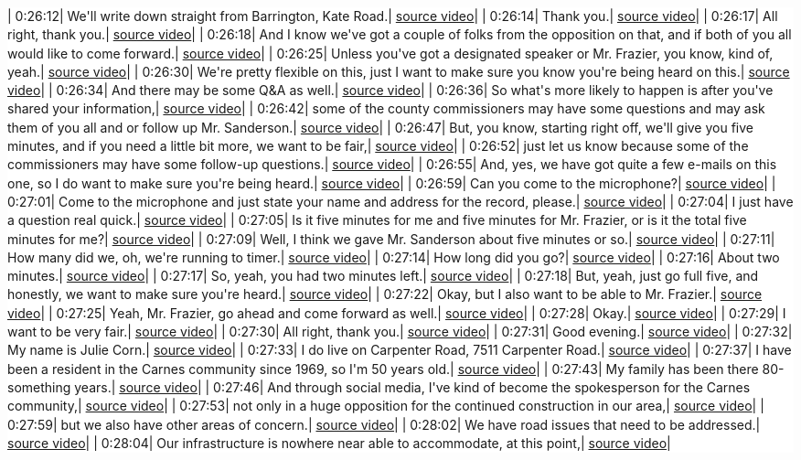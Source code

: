 | 0:26:12| We'll write down straight from Barrington, Kate Road.| [source video](https://archive.org/details/co-com-r-267-200622-zoning?start=1572)|
| 0:26:14| Thank you.| [source video](https://archive.org/details/co-com-r-267-200622-zoning?start=1574)|
| 0:26:17| All right, thank you.| [source video](https://archive.org/details/co-com-r-267-200622-zoning?start=1577)|
| 0:26:18| And I know we've got a couple of folks from the opposition on that, and if both of you all would like to come forward.| [source video](https://archive.org/details/co-com-r-267-200622-zoning?start=1578)|
| 0:26:25| Unless you've got a designated speaker or Mr. Frazier, you know, kind of, yeah.| [source video](https://archive.org/details/co-com-r-267-200622-zoning?start=1585)|
| 0:26:30| We're pretty flexible on this, just I want to make sure you know you're being heard on this.| [source video](https://archive.org/details/co-com-r-267-200622-zoning?start=1590)|
| 0:26:34| And there may be some Q&A as well.| [source video](https://archive.org/details/co-com-r-267-200622-zoning?start=1594)|
| 0:26:36| So what's more likely to happen is after you've shared your information,| [source video](https://archive.org/details/co-com-r-267-200622-zoning?start=1596)|
| 0:26:42| some of the county commissioners may have some questions and may ask them of you all and or follow up Mr. Sanderson.| [source video](https://archive.org/details/co-com-r-267-200622-zoning?start=1602)|
| 0:26:47| But, you know, starting right off, we'll give you five minutes, and if you need a little bit more, we want to be fair,| [source video](https://archive.org/details/co-com-r-267-200622-zoning?start=1607)|
| 0:26:52| just let us know because some of the commissioners may have some follow-up questions.| [source video](https://archive.org/details/co-com-r-267-200622-zoning?start=1612)|
| 0:26:55| And, yes, we have got quite a few e-mails on this one, so I do want to make sure you're being heard.| [source video](https://archive.org/details/co-com-r-267-200622-zoning?start=1615)|
| 0:26:59| Can you come to the microphone?| [source video](https://archive.org/details/co-com-r-267-200622-zoning?start=1619)|
| 0:27:01| Come to the microphone and just state your name and address for the record, please.| [source video](https://archive.org/details/co-com-r-267-200622-zoning?start=1621)|
| 0:27:04| I just have a question real quick.| [source video](https://archive.org/details/co-com-r-267-200622-zoning?start=1624)|
| 0:27:05| Is it five minutes for me and five minutes for Mr. Frazier, or is it the total five minutes for me?| [source video](https://archive.org/details/co-com-r-267-200622-zoning?start=1625)|
| 0:27:09| Well, I think we gave Mr. Sanderson about five minutes or so.| [source video](https://archive.org/details/co-com-r-267-200622-zoning?start=1629)|
| 0:27:11| How many did we, oh, we're running to timer.| [source video](https://archive.org/details/co-com-r-267-200622-zoning?start=1631)|
| 0:27:14| How long did you go?| [source video](https://archive.org/details/co-com-r-267-200622-zoning?start=1634)|
| 0:27:16| About two minutes.| [source video](https://archive.org/details/co-com-r-267-200622-zoning?start=1636)|
| 0:27:17| So, yeah, you had two minutes left.| [source video](https://archive.org/details/co-com-r-267-200622-zoning?start=1637)|
| 0:27:18| But, yeah, just go full five, and honestly, we want to make sure you're heard.| [source video](https://archive.org/details/co-com-r-267-200622-zoning?start=1638)|
| 0:27:22| Okay, but I also want to be able to Mr. Frazier.| [source video](https://archive.org/details/co-com-r-267-200622-zoning?start=1642)|
| 0:27:25| Yeah, Mr. Frazier, go ahead and come forward as well.| [source video](https://archive.org/details/co-com-r-267-200622-zoning?start=1645)|
| 0:27:28| Okay.| [source video](https://archive.org/details/co-com-r-267-200622-zoning?start=1648)|
| 0:27:29| I want to be very fair.| [source video](https://archive.org/details/co-com-r-267-200622-zoning?start=1649)|
| 0:27:30| All right, thank you.| [source video](https://archive.org/details/co-com-r-267-200622-zoning?start=1650)|
| 0:27:31| Good evening.| [source video](https://archive.org/details/co-com-r-267-200622-zoning?start=1651)|
| 0:27:32| My name is Julie Corn.| [source video](https://archive.org/details/co-com-r-267-200622-zoning?start=1652)|
| 0:27:33| I do live on Carpenter Road, 7511 Carpenter Road.| [source video](https://archive.org/details/co-com-r-267-200622-zoning?start=1653)|
| 0:27:37| I have been a resident in the Carnes community since 1969, so I'm 50 years old.| [source video](https://archive.org/details/co-com-r-267-200622-zoning?start=1657)|
| 0:27:43| My family has been there 80-something years.| [source video](https://archive.org/details/co-com-r-267-200622-zoning?start=1663)|
| 0:27:46| And through social media, I've kind of become the spokesperson for the Carnes community,| [source video](https://archive.org/details/co-com-r-267-200622-zoning?start=1666)|
| 0:27:53| not only in a huge opposition for the continued construction in our area,| [source video](https://archive.org/details/co-com-r-267-200622-zoning?start=1673)|
| 0:27:59| but we also have other areas of concern.| [source video](https://archive.org/details/co-com-r-267-200622-zoning?start=1679)|
| 0:28:02| We have road issues that need to be addressed.| [source video](https://archive.org/details/co-com-r-267-200622-zoning?start=1682)|
| 0:28:04| Our infrastructure is nowhere near able to accommodate, at this point,| [source video](https://archive.org/details/co-com-r-267-200622-zoning?start=1684)|
